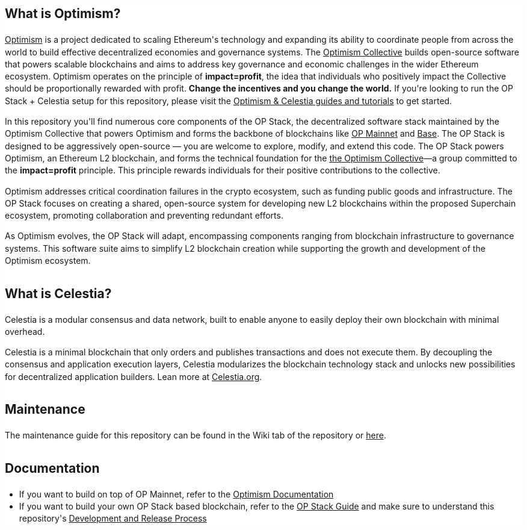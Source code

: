 

## What is Optimism?

[Optimism](https://www.optimism.io/) is a project dedicated to scaling Ethereum's technology and expanding its ability to coordinate people from across the world to build effective decentralized economies and governance systems. The [Optimism Collective](https://www.optimism.io/vision) builds open-source software that powers scalable blockchains and aims to address key governance and economic challenges in the wider Ethereum ecosystem. Optimism operates on the principle of **impact=profit**, the idea that individuals who positively impact the Collective should be proportionally rewarded with profit. **Change the incentives and you change the world.**
If you're looking to run the OP Stack + Celestia setup for this repository, please visit the [Optimism & Celestia guides and tutorials](https://docs.celestia.org/developers/intro-to-op-stack/) to get started.

In this repository you'll find numerous core components of the OP Stack, the decentralized software stack maintained by the Optimism Collective that powers Optimism and forms the backbone of blockchains like [OP Mainnet](https://explorer.optimism.io/) and [Base](https://base.org). The OP Stack is designed to be aggressively open-source — you are welcome to explore, modify, and extend this code.
The OP Stack powers Optimism, an Ethereum L2 blockchain, and forms the technical foundation for the [the Optimism Collective](https://app.optimism.io/announcement)—a group committed to the **impact=profit** principle. This principle rewards individuals for their positive contributions to the collective.

Optimism addresses critical coordination failures in the crypto ecosystem, such as funding public goods and infrastructure. The OP Stack focuses on creating a shared, open-source system for developing new L2 blockchains within the proposed Superchain ecosystem, promoting collaboration and preventing redundant efforts.

As Optimism evolves, the OP Stack will adapt, encompassing components ranging from blockchain infrastructure to governance systems. This software suite aims to simplify L2 blockchain creation while supporting the growth and development of the Optimism ecosystem.

## What is Celestia?

Celestia is a modular consensus and data network, built to enable anyone to easily deploy their own blockchain with minimal overhead.

Celestia is a minimal blockchain that only orders and publishes transactions and does not execute them. By decoupling the consensus and application execution layers, Celestia modularizes the blockchain technology stack and unlocks new possibilities for decentralized application builders. Lean more at [Celestia.org](https://celestia.org).

## Maintenance

The maintenance guide for this repository can be found in the Wiki tab of the repository or [here](https://github.com/celestiaorg/optimism/wiki).

## Documentation

- If you want to build on top of OP Mainnet, refer to the [Optimism Documentation](https://docs.optimism.io)
- If you want to build your own OP Stack based blockchain, refer to the [OP Stack Guide](https://docs.optimism.io/stack/getting-started) and make sure to understand this repository's [Development and Release Process](#development-and-release-process)
